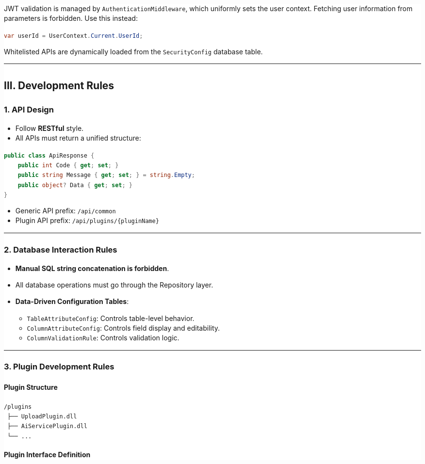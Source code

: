 JWT validation is managed by `AuthenticationMiddleware`, which uniformly sets the user context.
Fetching user information from parameters is forbidden. Use this instead:

```csharp
var userId = UserContext.Current.UserId;
```

Whitelisted APIs are dynamically loaded from the `SecurityConfig` database table.

---

## III. Development Rules

### 1. API Design

*   Follow **RESTful** style.
*   All APIs must return a unified structure:

  ```csharp
  public class ApiResponse {
      public int Code { get; set; }
      public string Message { get; set; } = string.Empty;
      public object? Data { get; set; }
  }
  ```
*   Generic API prefix: `/api/common`
*   Plugin API prefix: `/api/plugins/{pluginName}`

---

### 2. Database Interaction Rules

*   **Manual SQL string concatenation is forbidden**.
*   All database operations must go through the Repository layer.
*   **Data-Driven Configuration Tables**:

    *   `TableAttributeConfig`: Controls table-level behavior.
    *   `ColumnAttributeConfig`: Controls field display and editability.
    *   `ColumnValidationRule`: Controls validation logic.

---

### 3. Plugin Development Rules

#### Plugin Structure

```
/plugins
 ├── UploadPlugin.dll
 ├── AiServicePlugin.dll
 └── ...
```

#### Plugin Interface Definition
